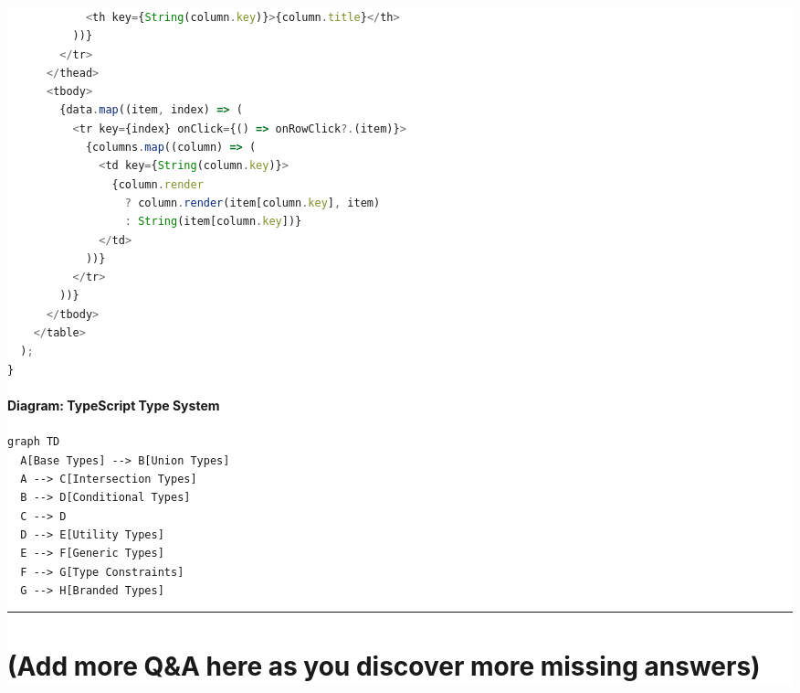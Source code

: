 ```typescript
            <th key={String(column.key)}>{column.title}</th>
          ))}
        </tr>
      </thead>
      <tbody>
        {data.map((item, index) => (
          <tr key={index} onClick={() => onRowClick?.(item)}>
            {columns.map((column) => (
              <td key={String(column.key)}>
                {column.render
                  ? column.render(item[column.key], item)
                  : String(item[column.key])}
              </td>
            ))}
          </tr>
        ))}
      </tbody>
    </table>
  );
}
```

#### Diagram: TypeScript Type System

```mermaid
graph TD
  A[Base Types] --> B[Union Types]
  A --> C[Intersection Types]
  B --> D[Conditional Types]
  C --> D
  D --> E[Utility Types]
  E --> F[Generic Types]
  F --> G[Type Constraints]
  G --> H[Branded Types]
```

---

# (Add more Q&A here as you discover more missing answers)
